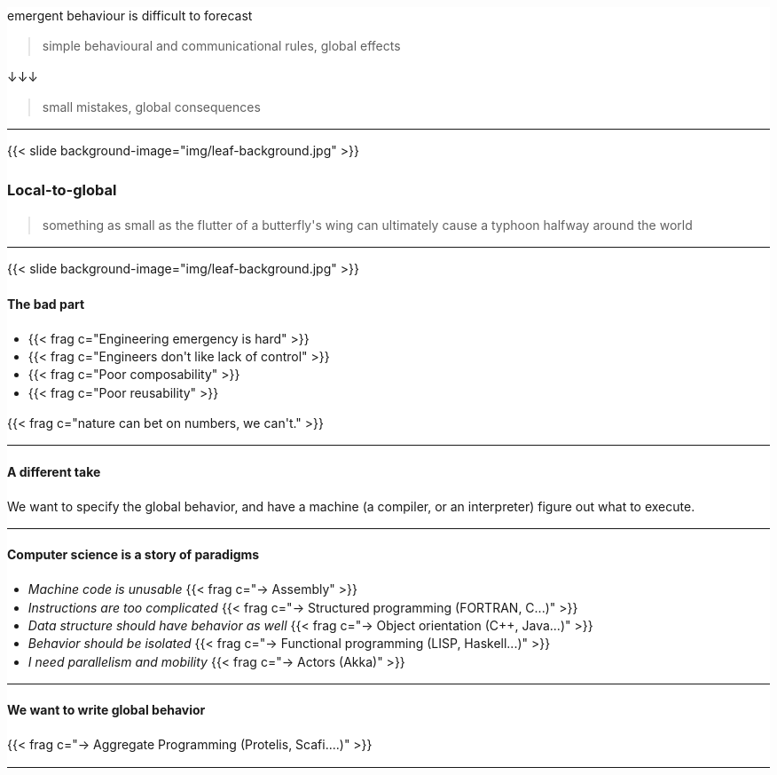 emergent behaviour is difficult to forecast

> simple behavioural and communicational rules, global effects

<p class="fragment" data-fragment-index=1> ↓↓↓ </p>

<blockquote class="fragment" data-fragment-index=1> small mistakes, global consequences</blockquote>

---

{{< slide background-image="img/leaf-background.jpg" >}}

### Local-to-global

> something as small as the flutter of a butterfly's wing can ultimately cause a typhoon halfway around the world

---

{{< slide background-image="img/leaf-background.jpg" >}}

#### The bad part

* {{< frag c="Engineering emergency is hard" >}}
* {{< frag c="Engineers don't like lack of control" >}}
* {{< frag c="Poor composability" >}}
* {{< frag c="Poor reusability" >}}

<p>
{{< frag c="nature can bet on numbers, we can't." >}}
</p>

---

#### A different take

We want to specify the global behavior, and have a machine (a compiler, or an interpreter) figure out what to execute.

---

#### Computer science is a story of **paradigms**

* *Machine code is unusable* {{< frag c="-> Assembly" >}}
* *Instructions are too complicated* {{< frag c="-> Structured programming (FORTRAN, C...)" >}}
* *Data structure should have behavior as well* {{< frag c="-> Object orientation (C++, Java...)" >}}
* *Behavior should be isolated* {{< frag c="-> Functional programming (LISP, Haskell...)" >}}
* *I need parallelism and mobility* {{< frag c="-> Actors (Akka)" >}}

---

#### We want to write global behavior

{{< frag c="-> Aggregate Programming (Protelis, Scafi....)" >}}

---
